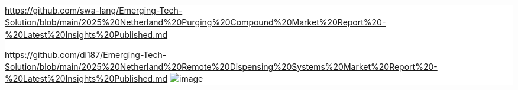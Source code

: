 <a href=https://github.com/swa-lang/Emerging-Tech-Solution/blob/main/2025%20Netherland%20Purging%20Compound%20Market%20Report%20-%20Latest%20Insights%20Published.md>https://github.com/swa-lang/Emerging-Tech-Solution/blob/main/2025%20Netherland%20Purging%20Compound%20Market%20Report%20-%20Latest%20Insights%20Published.md</a>

<a href=https://github.com/di187/Emerging-Tech-Solution/blob/main/2025%20Netherland%20Remote%20Dispensing%20Systems%20Market%20Report%20-%20Latest%20Insights%20Published.md>https://github.com/di187/Emerging-Tech-Solution/blob/main/2025%20Netherland%20Remote%20Dispensing%20Systems%20Market%20Report%20-%20Latest%20Insights%20Published.md</a>
![image](https://github.com/user-attachments/assets/e53bb105-b0ad-4bd6-a60d-03ad87b227fd)
